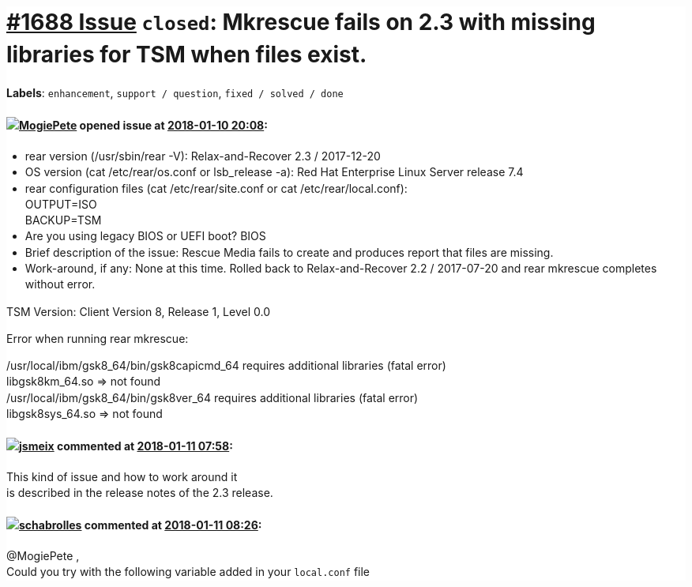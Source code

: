 [\#1688 Issue](https://github.com/rear/rear/issues/1688) `closed`: Mkrescue fails on 2.3 with missing libraries for TSM when files exist.
=========================================================================================================================================

**Labels**: `enhancement`, `support / question`, `fixed / solved / done`

#### <img src="https://avatars.githubusercontent.com/u/2382464?v=4" width="50">[MogiePete](https://github.com/MogiePete) opened issue at [2018-01-10 20:08](https://github.com/rear/rear/issues/1688):

-   rear version (/usr/sbin/rear -V): Relax-and-Recover 2.3 / 2017-12-20
-   OS version (cat /etc/rear/os.conf or lsb\_release -a): Red Hat
    Enterprise Linux Server release 7.4
-   rear configuration files (cat /etc/rear/site.conf or cat
    /etc/rear/local.conf):  
    OUTPUT=ISO  
    BACKUP=TSM
-   Are you using legacy BIOS or UEFI boot? BIOS
-   Brief description of the issue: Rescue Media fails to create and
    produces report that files are missing.
-   Work-around, if any: None at this time. Rolled back to
    Relax-and-Recover 2.2 / 2017-07-20 and rear mkrescue completes
    without error.

TSM Version: Client Version 8, Release 1, Level 0.0

Error when running rear mkrescue:

/usr/local/ibm/gsk8\_64/bin/gsk8capicmd\_64 requires additional
libraries (fatal error)  
libgsk8km\_64.so =&gt; not found  
/usr/local/ibm/gsk8\_64/bin/gsk8ver\_64 requires additional libraries
(fatal error)  
libgsk8sys\_64.so =&gt; not found

#### <img src="https://avatars.githubusercontent.com/u/1788608?u=925fc54e2ce01551392622446ece427f51e2f0ce&v=4" width="50">[jsmeix](https://github.com/jsmeix) commented at [2018-01-11 07:58](https://github.com/rear/rear/issues/1688#issuecomment-356855155):

This kind of issue and how to work around it  
is described in the release notes of the 2.3 release.

#### <img src="https://avatars.githubusercontent.com/u/19491077?u=0021b16ab426902cbe676f6831f41607bbe4d441&v=4" width="50">[schabrolles](https://github.com/schabrolles) commented at [2018-01-11 08:26](https://github.com/rear/rear/issues/1688#issuecomment-356861040):

@MogiePete ,  
Could you try with the following variable added in your `local.conf`
file
